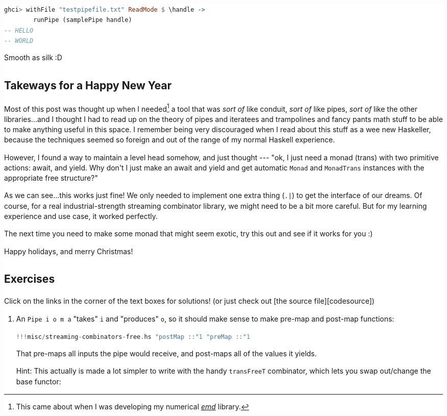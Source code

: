 ```haskell
ghci> withFile "testpipefile.txt" ReadMode $ \handle ->
        runPipe (samplePipe handle)
-- HELLO
-- WORLD
```

Smooth as silk :D

Takeways for a Happy New Year
-----------------------------

Most of this post was thought up when I needed[^emdnote] a tool that was *sort
of* like conduit, *sort of* like pipes, *sort of* like the other
libraries...and I thought I had to read up on the theory of pipes and iteratees
and trampolines and fancy pants math stuff to be able to make anything useful
in this space.  I remember being very discouraged when I read about this stuff
as a wee new Haskeller, because the techniques seemed so foreign and out of the
range of my normal Haskell experience.

[^emdnote]: This came about when I was developing my numerical *[emd][]*
library.

[emd]: https://hackage.haskell.org/package/emd

However, I found a way to maintain a level head somehow, and just thought ---
"ok, I just need a monad (trans) with two primitive actions: await, and yield.
Why don't I just make an await and yield and get automatic `Monad` and
`MonadTrans` instances with the appropriate free structure?"

As we can see...this works just fine!  We only needed to implement one extra
thing (`.|`) to get the interface of our dreams.  Of course, for a real
industrial-strength streaming combinator library, we might need to be a bit
more careful.  But for my learning experience and use case, it worked
perfectly.

The next time you need to make some monad that might seem exotic, try this out
and see if it works for you :)

Happy holidays, and merry Christmas!

## Exercises

Click on the links in the corner of the text boxes for solutions! (or just
check out [the source file][codesource])

1.  An `Pipe i o m a` "takes" `i` and "produces" `o`, so it should make sense
    to make pre-map and post-map functions:

    ```haskell
    !!!misc/streaming-combinators-free.hs "postMap ::"1 "preMap ::"1
    ```

    That pre-maps all inputs the pipe would receive, and post-maps all of the
    values it yields.

    Hint: This actually is made a lot simpler to write with the handy
    `transFreeT` combinator, which lets you swap out/change the base functor:


[aoh]: https://adventofhaskell.com/
[hackage]: https://ocharles.org.uk/pages/2012-12-01-24-days-of-hackage.html
[regexp]: https://blog.jle.im/entry/free-alternative-regexp.html
[fpedia]: https://blog.jle.im/entry/functor-combinatorpedia.html
[serial]: https://blog.jle.im/entries/series/+enhancing-functor-structures.html
[duet]: https://blog.jle.im/entry/interpreters-a-la-carte-duet.html
[effects]: https://www.stephendiehl.com/posts/decade.html#algebraic-effect-systems
[^quantified]: "Universally quantified" here means that the pipe's type is left
[free]: https://hackage.haskell.org/package/free
[Control.Monad.Trans.Free]: https://hackage.haskell.org/package/free/docs/Control-Monad-Trans-Free.html
[list-transformer]: https://hackage.haskell.org/package/list-transformer
[patreon]: https://www.patreon.com/justinle/overview